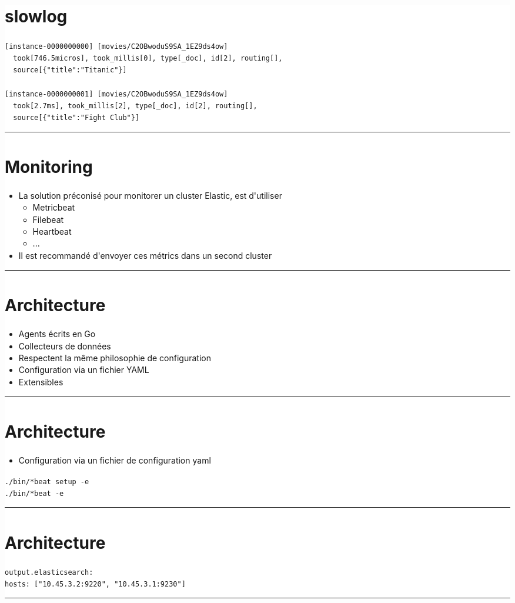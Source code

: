 
# slowlog

```
[instance-0000000000] [movies/C2OBwoduS9SA_1EZ9ds4ow]
  took[746.5micros], took_millis[0], type[_doc], id[2], routing[],
  source[{"title":"Titanic"}]

[instance-0000000001] [movies/C2OBwoduS9SA_1EZ9ds4ow]
  took[2.7ms], took_millis[2], type[_doc], id[2], routing[],
  source[{"title":"Fight Club"}]
```

---

# Monitoring

* La solution préconisé pour monitorer un cluster Elastic, est d'utiliser
    * Metricbeat
    * Filebeat
    * Heartbeat
    * ...
* Il est recommandé d'envoyer ces métrics dans un second cluster

---

# Architecture

* Agents écrits en Go
* Collecteurs de données
* Respectent la même philosophie de configuration
* Configuration via un fichier YAML
* Extensibles

---

# Architecture

* Configuration via un fichier de configuration yaml

```
./bin/*beat setup -e
./bin/*beat -e
```

---

# Architecture

```
output.elasticsearch:
hosts: ["10.45.3.2:9220", "10.45.3.1:9230"]
```

---